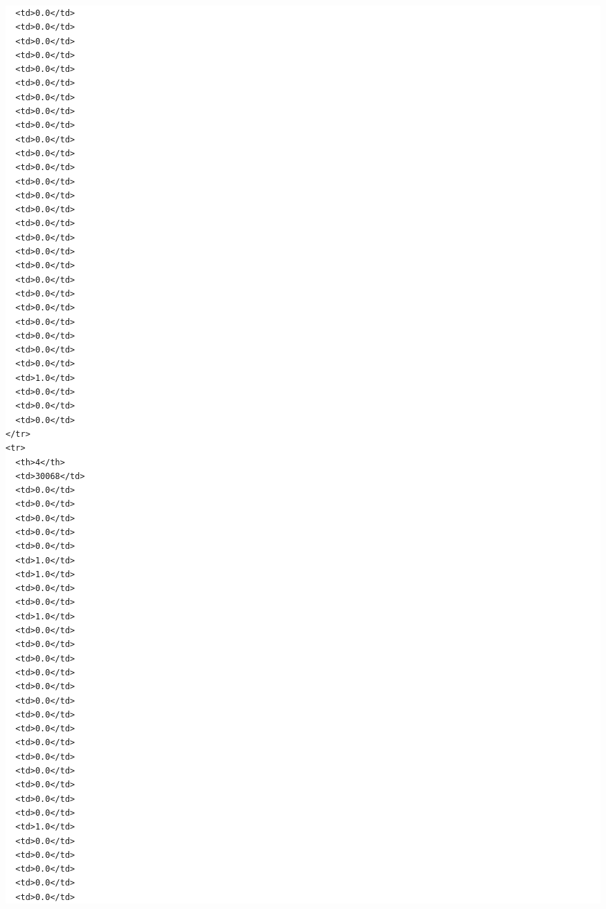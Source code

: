       <td>0.0</td>
      <td>0.0</td>
      <td>0.0</td>
      <td>0.0</td>
      <td>0.0</td>
      <td>0.0</td>
      <td>0.0</td>
      <td>0.0</td>
      <td>0.0</td>
      <td>0.0</td>
      <td>0.0</td>
      <td>0.0</td>
      <td>0.0</td>
      <td>0.0</td>
      <td>0.0</td>
      <td>0.0</td>
      <td>0.0</td>
      <td>0.0</td>
      <td>0.0</td>
      <td>0.0</td>
      <td>0.0</td>
      <td>0.0</td>
      <td>0.0</td>
      <td>0.0</td>
      <td>0.0</td>
      <td>0.0</td>
      <td>1.0</td>
      <td>0.0</td>
      <td>0.0</td>
      <td>0.0</td>
    </tr>
    <tr>
      <th>4</th>
      <td>30068</td>
      <td>0.0</td>
      <td>0.0</td>
      <td>0.0</td>
      <td>0.0</td>
      <td>0.0</td>
      <td>1.0</td>
      <td>1.0</td>
      <td>0.0</td>
      <td>0.0</td>
      <td>1.0</td>
      <td>0.0</td>
      <td>0.0</td>
      <td>0.0</td>
      <td>0.0</td>
      <td>0.0</td>
      <td>0.0</td>
      <td>0.0</td>
      <td>0.0</td>
      <td>0.0</td>
      <td>0.0</td>
      <td>0.0</td>
      <td>0.0</td>
      <td>0.0</td>
      <td>0.0</td>
      <td>1.0</td>
      <td>0.0</td>
      <td>0.0</td>
      <td>0.0</td>
      <td>0.0</td>
      <td>0.0</td>